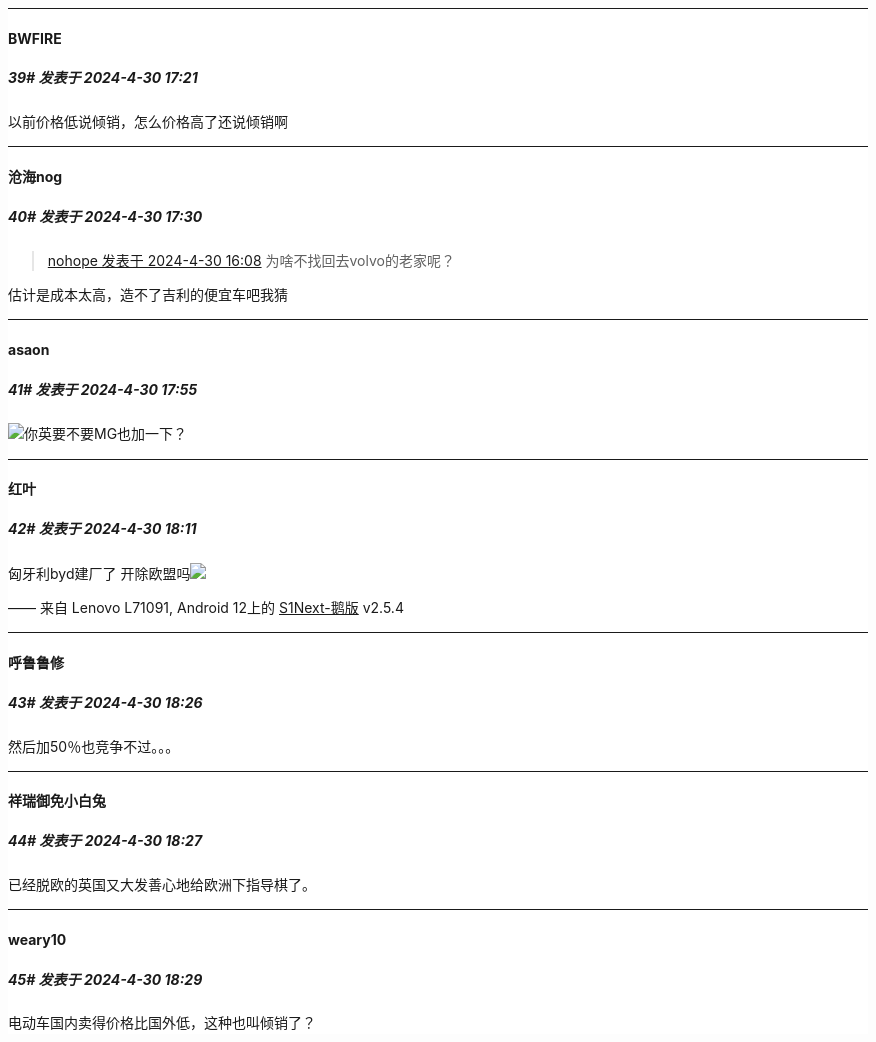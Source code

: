 *****

####  BWFIRE  
##### 39#       发表于 2024-4-30 17:21

以前价格低说倾销，怎么价格高了还说倾销啊

*****

####  沧海nog  
##### 40#       发表于 2024-4-30 17:30

<blockquote><a href="httphttps://bbs.saraba1st.com/2b/forum.php?mod=redirect&amp;goto=findpost&amp;pid=64773032&amp;ptid=2182014" target="_blank">nohope 发表于 2024-4-30 16:08</a>
为啥不找回去volvo的老家呢？</blockquote>
估计是成本太高，造不了吉利的便宜车吧我猜


*****

####  asaon  
##### 41#       发表于 2024-4-30 17:55

<img src="https://static.saraba1st.com/image/smiley/face2017/037.png" referrerpolicy="no-referrer">你英要不要MG也加一下？


*****

####  红叶  
##### 42#       发表于 2024-4-30 18:11

匈牙利byd建厂了 开除欧盟吗<img src="https://static.saraba1st.com/image/smiley/face2017/046.png" referrerpolicy="no-referrer">

—— 来自 Lenovo L71091, Android 12上的 [S1Next-鹅版](https://github.com/ykrank/S1-Next/releases) v2.5.4


*****

####  呼鲁鲁修  
##### 43#       发表于 2024-4-30 18:26

然后加50％也竞争不过。。。

*****

####  祥瑞御免小白兔  
##### 44#       发表于 2024-4-30 18:27

已经脱欧的英国又大发善心地给欧洲下指导棋了。

*****

####  weary10  
##### 45#       发表于 2024-4-30 18:29

电动车国内卖得价格比国外低，这种也叫倾销了？

